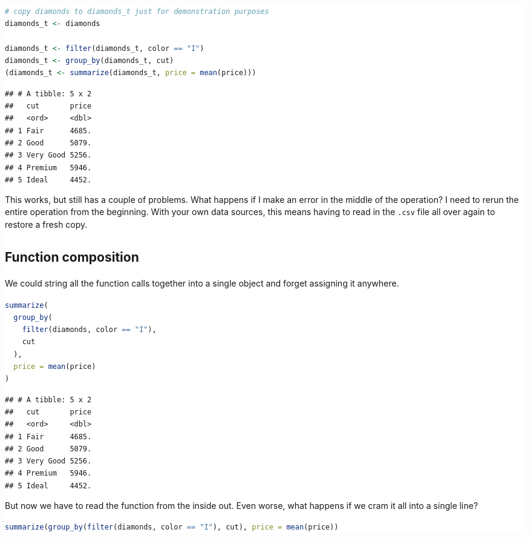 
```r
# copy diamonds to diamonds_t just for demonstration purposes
diamonds_t <- diamonds

diamonds_t <- filter(diamonds_t, color == "I")
diamonds_t <- group_by(diamonds_t, cut)
(diamonds_t <- summarize(diamonds_t, price = mean(price)))
```

```
## # A tibble: 5 x 2
##   cut       price
##   <ord>     <dbl>
## 1 Fair      4685.
## 2 Good      5079.
## 3 Very Good 5256.
## 4 Premium   5946.
## 5 Ideal     4452.
```

This works, but still has a couple of problems. What happens if I make an error in the middle of the operation? I need to rerun the entire operation from the beginning. With your own data sources, this means having to read in the `.csv` file all over again to restore a fresh copy.

## Function composition

We could string all the function calls together into a single object and forget assigning it anywhere.


```r
summarize(
  group_by(
    filter(diamonds, color == "I"),
    cut
  ),
  price = mean(price)
)
```

```
## # A tibble: 5 x 2
##   cut       price
##   <ord>     <dbl>
## 1 Fair      4685.
## 2 Good      5079.
## 3 Very Good 5256.
## 4 Premium   5946.
## 5 Ideal     4452.
```

But now we have to read the function from the inside out. Even worse, what happens if we cram it all into a single line?


```r
summarize(group_by(filter(diamonds, color == "I"), cut), price = mean(price))
```

